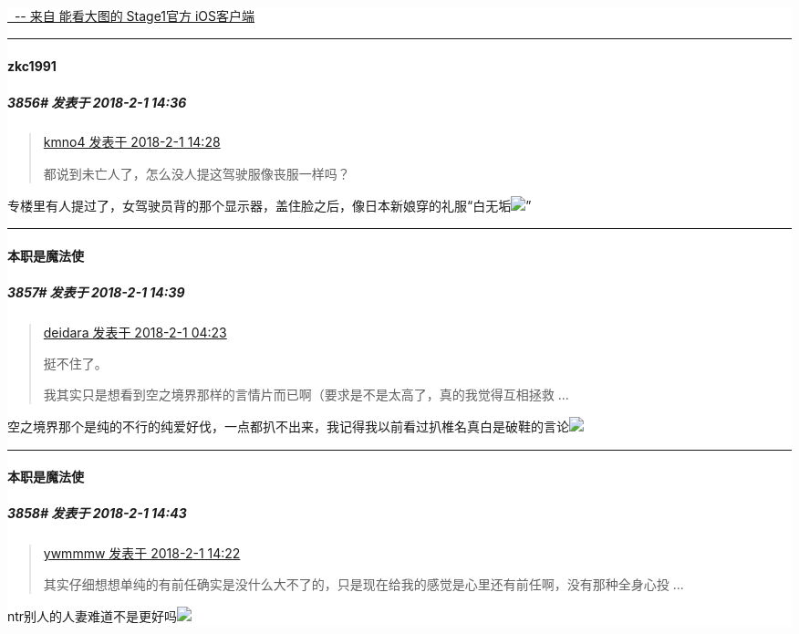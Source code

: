 [  -- 来自 能看大图的 Stage1官方 iOS客户端](https://itunes.apple.com/fi/app/saraba1st/id1221237470?mt=8)







*****

####  zkc1991  
##### 3856#       发表于 2018-2-1 14:36



<blockquote><a href="httphttps://bbs.saraba1st.com/2b/forum.php?mod=redirect&amp;goto=findpost&amp;pid=38420797&amp;ptid=1577974" target="_blank">kmno4 发表于 2018-2-1 14:28</a>

都说到未亡人了，怎么没人提这驾驶服像丧服一样吗？</blockquote>
专楼里有人提过了，女驾驶员背的那个显示器，盖住脸之后，像日本新娘穿的礼服“白无垢<img src="https://static.saraba1st.com/image/smiley/face2017/065.png" referrerpolicy="no-referrer">”







*****

####  本职是魔法使  
##### 3857#       发表于 2018-2-1 14:39



<blockquote><a href="httphttps://bbs.saraba1st.com/2b/forum.php?mod=redirect&amp;goto=findpost&amp;pid=38416611&amp;ptid=1577974" target="_blank">deidara 发表于 2018-2-1 04:23</a>

挺不住了。

我其实只是想看到空之境界那样的言情片而已啊（要求是不是太高了，真的我觉得互相拯救 ...</blockquote>
空之境界那个是纯的不行的纯爱好伐，一点都扒不出来，我记得我以前看过扒椎名真白是破鞋的言论<img src="https://static.saraba1st.com/image/smiley/face2017/053.png" referrerpolicy="no-referrer">







*****

####  本职是魔法使  
##### 3858#       发表于 2018-2-1 14:43



<blockquote><a href="httphttps://bbs.saraba1st.com/2b/forum.php?mod=redirect&amp;goto=findpost&amp;pid=38420738&amp;ptid=1577974" target="_blank">ywmmmw 发表于 2018-2-1 14:22</a>

其实仔细想想单纯的有前任确实是没什么大不了的，只是现在给我的感觉是心里还有前任啊，没有那种全身心投 ...</blockquote>
ntr别人的人妻难道不是更好吗<img src="https://static.saraba1st.com/image/smiley/face2017/049.png" referrerpolicy="no-referrer">




